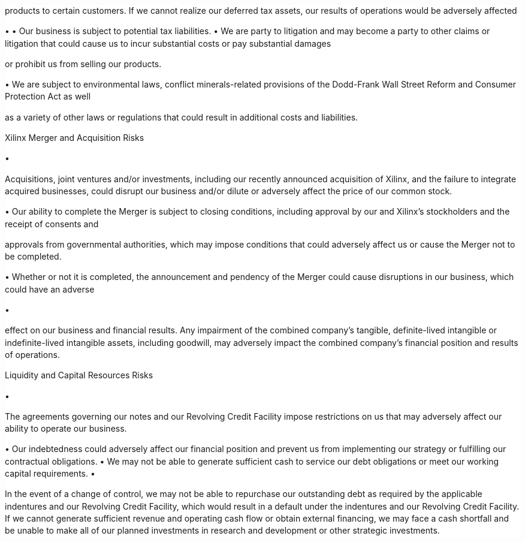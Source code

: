 products to certain customers.
If we cannot realize our deferred tax assets, our results of operations would be adversely affected

•
• Our business is subject to potential tax liabilities.
• We are party to litigation and may become a party to other claims or litigation that could cause us to incur substantial costs or pay substantial damages

or prohibit us from selling our products.

• We are subject to environmental laws, conflict minerals-related provisions of the Dodd-Frank Wall Street Reform and Consumer Protection Act as well

as a variety of other laws or regulations that could result in additional costs and liabilities.

Xilinx Merger and Acquisition Risks

•

Acquisitions, joint ventures and/or investments, including our recently announced acquisition of Xilinx, and the failure to integrate acquired businesses,
could disrupt our business and/or dilute or adversely affect the price of our common stock.

• Our ability to complete the Merger is subject to closing conditions, including approval by our and Xilinx’s stockholders and the receipt of consents and

approvals from governmental authorities, which may impose conditions that could adversely affect us or cause the Merger not to be completed.

• Whether or not it is completed, the announcement and pendency of the Merger could cause disruptions in our business, which could have an adverse

•

effect on our business and financial results.
Any  impairment  of  the  combined  company’s  tangible,  definite-lived  intangible  or  indefinite-lived  intangible  assets,  including  goodwill,  may  adversely
impact the combined company’s financial position and results of operations.

Liquidity and Capital Resources Risks

•

The agreements governing our notes and our Revolving Credit Facility impose restrictions on us that may adversely affect our ability to operate our
business.

• Our indebtedness could adversely affect our financial position and prevent us from implementing our strategy or fulfilling our contractual obligations.
• We may not be able to generate sufficient cash to service our debt obligations or meet our working capital requirements.
•

In the event of a change of control, we may not be able to repurchase our outstanding debt as required by the applicable indentures and our Revolving
Credit Facility, which would result in a default under the indentures and our Revolving Credit Facility.
If we cannot generate sufficient revenue and operating cash flow or obtain external financing, we may face a cash shortfall and be unable to make all of
our planned investments in research and development or other strategic investments.
